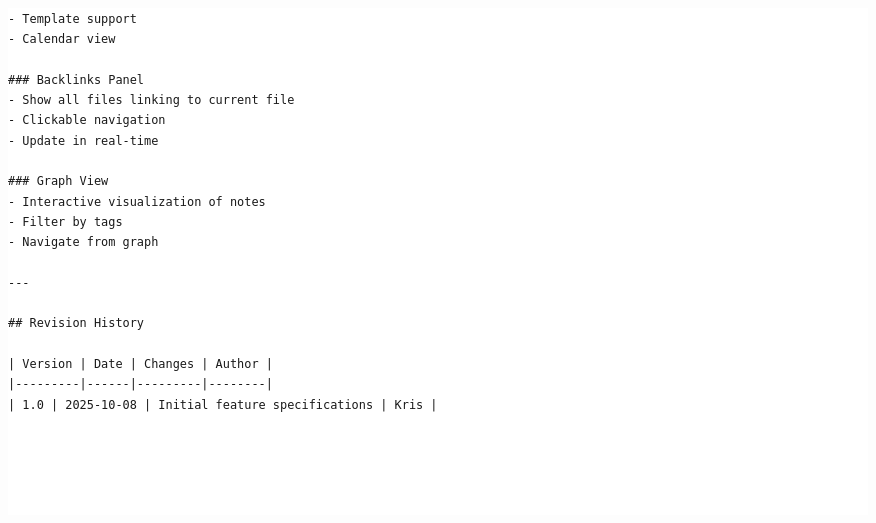 ```
- Template support
- Calendar view

### Backlinks Panel
- Show all files linking to current file
- Clickable navigation
- Update in real-time

### Graph View
- Interactive visualization of notes
- Filter by tags
- Navigate from graph

---

## Revision History

| Version | Date | Changes | Author |
|---------|------|---------|--------|
| 1.0 | 2025-10-08 | Initial feature specifications | Kris |





